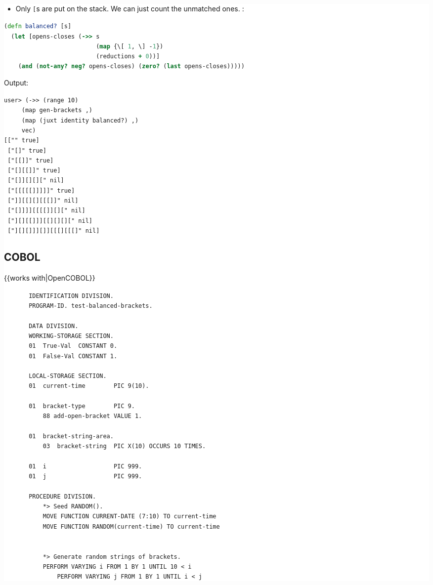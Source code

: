 
* Only <code>[</code>s are put on the stack. We can just count the unmatched ones.
:
```Clojure
(defn balanced? [s]
  (let [opens-closes (->> s
                          (map {\[ 1, \] -1})
                          (reductions + 0))]
    (and (not-any? neg? opens-closes) (zero? (last opens-closes)))))
```


Output:


```txt
user> (->> (range 10)
     (map gen-brackets ,)
     (map (juxt identity balanced?) ,)
     vec)
[["" true]
 ["[]" true]
 ["[[]]" true]
 ["[][[]]" true]
 ["[]][][][" nil]
 ["[[[[[]]]]]" true]
 ["]][[][][[[]]" nil]
 ["[]]]][[[[]][][" nil]
 ["][][[]]][[][][][" nil]
 ["][][]]][]][[[][[[]" nil]
```



## COBOL

{{works with|OpenCOBOL}}

```cobol
       IDENTIFICATION DIVISION.
       PROGRAM-ID. test-balanced-brackets.

       DATA DIVISION.
       WORKING-STORAGE SECTION.
       01  True-Val  CONSTANT 0.
       01  False-Val CONSTANT 1.

       LOCAL-STORAGE SECTION.
       01  current-time        PIC 9(10).

       01  bracket-type        PIC 9.
           88 add-open-bracket VALUE 1.

       01  bracket-string-area.
           03  bracket-string  PIC X(10) OCCURS 10 TIMES.

       01  i                   PIC 999.
       01  j                   PIC 999.

       PROCEDURE DIVISION.
           *> Seed RANDOM().
           MOVE FUNCTION CURRENT-DATE (7:10) TO current-time
           MOVE FUNCTION RANDOM(current-time) TO current-time


           *> Generate random strings of brackets.
           PERFORM VARYING i FROM 1 BY 1 UNTIL 10 < i
               PERFORM VARYING j FROM 1 BY 1 UNTIL i < j
```